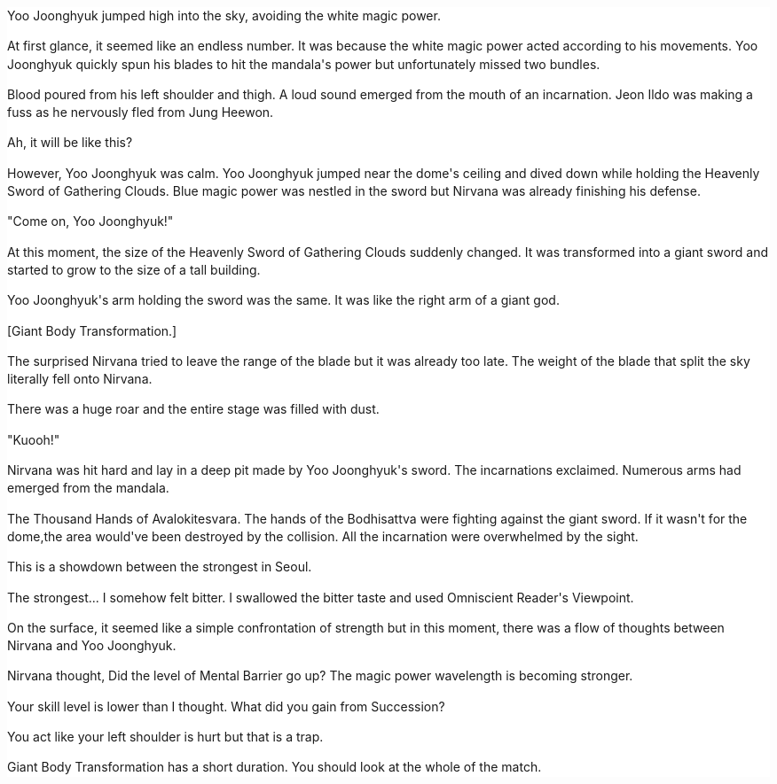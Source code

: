 Yoo Joonghyuk jumped high into the sky, avoiding the white magic power.

At first glance, it seemed like an endless number. It was because the white
magic power acted according to his movements. Yoo Joonghyuk quickly spun his
blades to hit the mandala's power but unfortunately missed two bundles.

Blood poured from his left shoulder and thigh. A loud sound emerged from the
mouth of an incarnation. Jeon Ildo was making a fuss as he nervously fled from
Jung Heewon.

Ah, it will be like this?

However, Yoo Joonghyuk was calm. Yoo Joonghyuk jumped near the dome's ceiling
and dived down while holding the Heavenly Sword of Gathering Clouds. Blue
magic power was nestled in the sword but Nirvana was already finishing his
defense.

"Come on, Yoo Joonghyuk\!"

At this moment, the size of the Heavenly Sword of Gathering Clouds suddenly
changed. It was transformed into a giant sword and started to grow to the size
of a tall building.

Yoo Joonghyuk's arm holding the sword was the same. It was like the right arm
of a giant god.

\[Giant Body Transformation.\]

The surprised Nirvana tried to leave the range of the blade but it was already
too late. The weight of the blade that split the sky literally fell onto
Nirvana.

There was a huge roar and the entire stage was filled with dust.

"Kuooh\!"

Nirvana was hit hard and lay in a deep pit made by Yoo Joonghyuk's sword. The
incarnations exclaimed. Numerous arms had emerged from the mandala.

The Thousand Hands of Avalokitesvara. The hands of the Bodhisattva were
fighting against the giant sword. If it wasn't for the dome,the area would've
been destroyed by the collision. All the incarnation were overwhelmed by the
sight.

 This is a showdown between the strongest in Seoul. 

The strongest... I somehow felt bitter. I swallowed the bitter taste and used
Omniscient Reader's Viewpoint.

On the surface, it seemed like a simple confrontation of strength but in this
moment, there was a flow of thoughts between Nirvana and Yoo Joonghyuk.

Nirvana thought,  Did the level of Mental Barrier go up? The magic power
wavelength is becoming stronger. 

 Your skill level is lower than I thought. What did you gain from Succession?


 You act like your left shoulder is hurt but that is a trap. 

 Giant Body Transformation has a short duration. You should look at the whole
of the match. 
